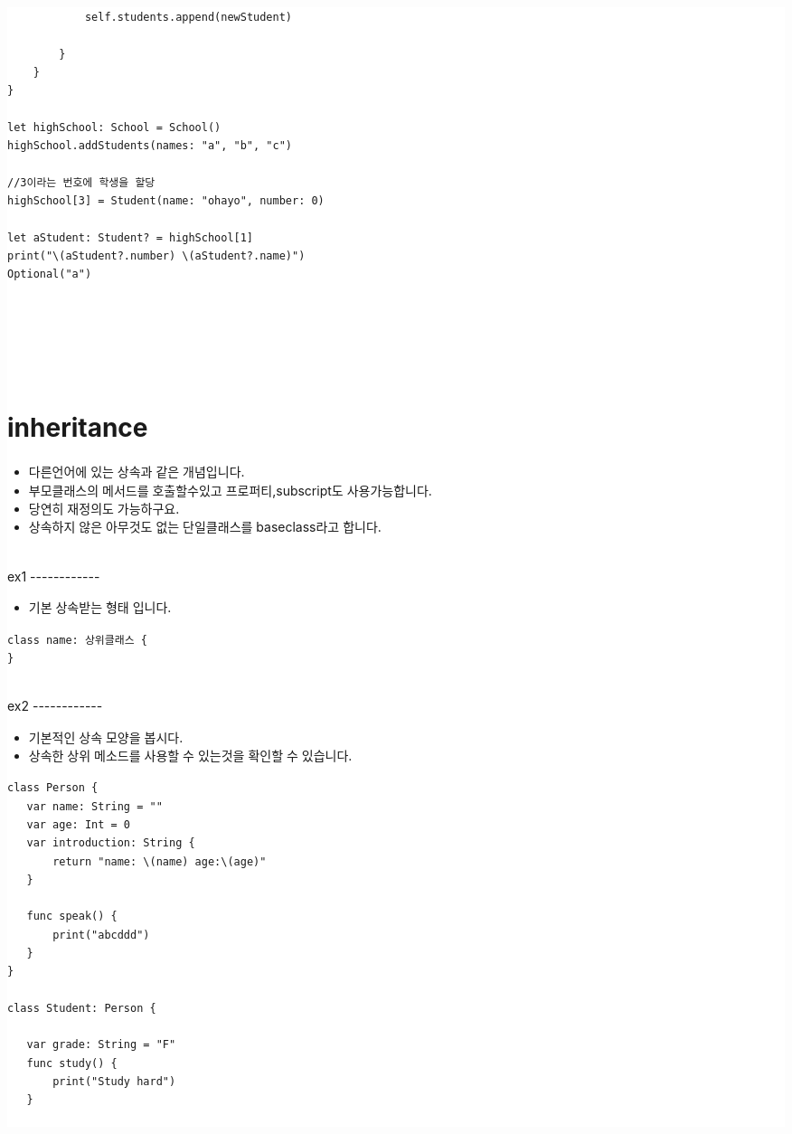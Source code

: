 ~~~
            self.students.append(newStudent)
        
        }
    }
}

let highSchool: School = School()
highSchool.addStudents(names: "a", "b", "c")

//3이라는 번호에 학생을 할당
highSchool[3] = Student(name: "ohayo", number: 0)

let aStudent: Student? = highSchool[1]
print("\(aStudent?.number) \(aStudent?.name)")
Optional("a")


~~~

<br><br>
inheritance
================

* 다른언어에 있는 상속과 같은 개념입니다.
* 부모클래스의 메서드를 호출할수있고 프로퍼티,subscript도 사용가능합니다. 
* 당연히 재정의도 가능하구요.
* 상속하지 않은 아무것도 없는 단일클래스를 baseclass라고 합니다.


<br>
ex1
------------


* 기본 상속받는 형태 입니다.

~~~
class name: 상위클래스 {
}
~~~

<br>
ex2
------------

* 기본적인 상속 모양을 봅시다. 
* 상속한 상위 메소드를 사용할 수 있는것을 확인할 수 있습니다.
 
 ~~~
class Person {
    var name: String = ""
    var age: Int = 0
    var introduction: String {
        return "name: \(name) age:\(age)"
    }
    
    func speak() {
        print("abcddd")
    }
}

class Student: Person {
    
    var grade: String = "F"
    func study() {
        print("Study hard")
    }
    
 ~~~
